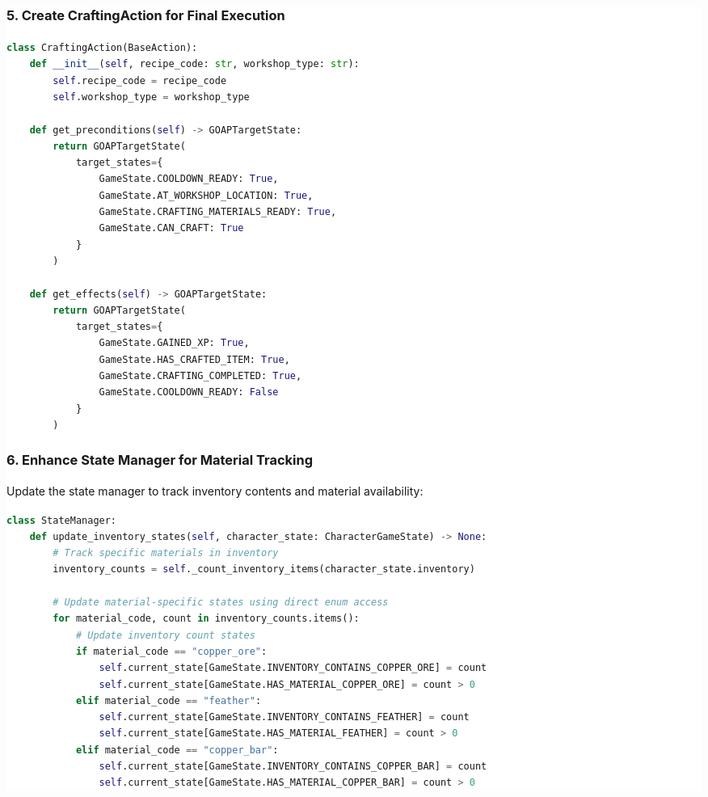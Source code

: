 ### 5. Create CraftingAction for Final Execution

```python
class CraftingAction(BaseAction):
    def __init__(self, recipe_code: str, workshop_type: str):
        self.recipe_code = recipe_code
        self.workshop_type = workshop_type
    
    def get_preconditions(self) -> GOAPTargetState:
        return GOAPTargetState(
            target_states={
                GameState.COOLDOWN_READY: True,
                GameState.AT_WORKSHOP_LOCATION: True,
                GameState.CRAFTING_MATERIALS_READY: True,
                GameState.CAN_CRAFT: True
            }
        )
    
    def get_effects(self) -> GOAPTargetState:
        return GOAPTargetState(
            target_states={
                GameState.GAINED_XP: True,
                GameState.HAS_CRAFTED_ITEM: True,
                GameState.CRAFTING_COMPLETED: True,
                GameState.COOLDOWN_READY: False
            }
        )
```

### 6. Enhance State Manager for Material Tracking

Update the state manager to track inventory contents and material availability:

```python
class StateManager:
    def update_inventory_states(self, character_state: CharacterGameState) -> None:
        # Track specific materials in inventory
        inventory_counts = self._count_inventory_items(character_state.inventory)
        
        # Update material-specific states using direct enum access
        for material_code, count in inventory_counts.items():
            # Update inventory count states
            if material_code == "copper_ore":
                self.current_state[GameState.INVENTORY_CONTAINS_COPPER_ORE] = count
                self.current_state[GameState.HAS_MATERIAL_COPPER_ORE] = count > 0
            elif material_code == "feather":
                self.current_state[GameState.INVENTORY_CONTAINS_FEATHER] = count
                self.current_state[GameState.HAS_MATERIAL_FEATHER] = count > 0
            elif material_code == "copper_bar":
                self.current_state[GameState.INVENTORY_CONTAINS_COPPER_BAR] = count
                self.current_state[GameState.HAS_MATERIAL_COPPER_BAR] = count > 0
```
